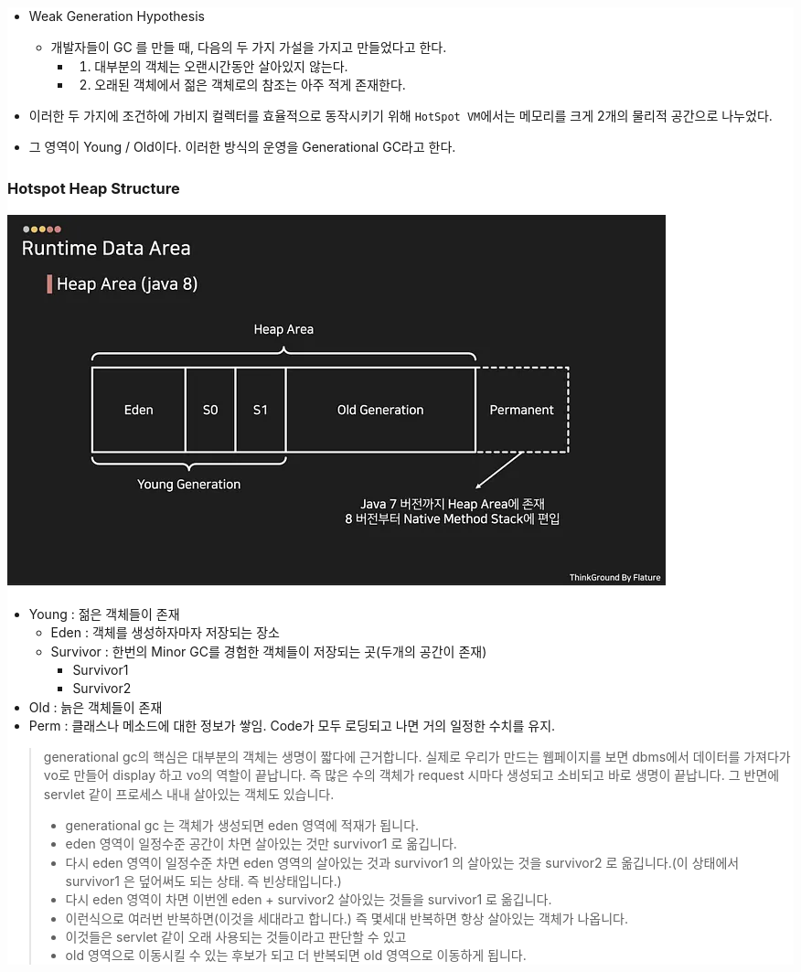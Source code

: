 - Weak Generation Hypothesis
    - 개발자들이 GC 를 만들 때, 다음의 두 가지 가설을 가지고 만들었다고 한다.
        - 1. 대부분의 객체는 오랜시간동안 살아있지 않는다.
        - 2. 오래된 객체에서 젊은 객체로의 참조는 아주 적게 존재한다.

- 이러한 두 가지에 조건하에 가비지 컬렉터를 효율적으로 동작시키기 위해 `HotSpot VM`에서는 메모리를 크게 2개의 물리적 공간으로 나누었다.
- 그 영역이 Young / Old이다. 이러한 방식의 운영을 Generational GC라고 한다.

### Hotspot Heap Structure


![heap_area](./img/heap_area.webp)

- Young :  젊은 객체들이 존재
    - Eden : 객체를 생성하자마자 저장되는 장소
    - Survivor : 한번의 Minor GC를 경험한 객체들이 저장되는 곳(두개의 공간이 존재)
        - Survivor1
        - Survivor2
- Old : 늙은 객체들이 존재
- Perm : 클래스나 메소드에 대한 정보가 쌓임. Code가 모두 로딩되고 나면 거의 일정한 수치를 유지.

>generational gc의 핵심은 대부분의 객체는 생명이 짧다에 근거합니다.
>실제로 우리가 만드는 웹페이지를 보면 dbms에서 데이터를 가져다가 vo로 만들어 display 하고 vo의 역할이 끝납니다. 
>즉 많은 수의 객체가 request 시마다 생성되고 소비되고 바로 생명이 끝납니다.
>그 반면에 servlet 같이 프로세스 내내 살아있는 객체도 있습니다.
>- generational gc 는 객체가 생성되면 eden 영역에 적재가 됩니다. 
>- eden 영역이 일정수준 공간이 차면 살아있는 것만 survivor1 로 옮깁니다.
>- 다시 eden 영역이 일정수준 차면 eden 영역의 살아있는 것과 survivor1 의 살아있는 것을 survivor2 로 옮깁니다.(이 상태에서 survivor1 은 덮어써도 되는 상태. 즉 빈상태입니다.)
>- 다시 eden 영역이 차면 이번엔 eden + survivor2 살아있는 것들을 survivor1 로 옮깁니다. 
>- 이런식으로 여러번 반복하면(이것을 세대라고 합니다.) 즉 몇세대 반복하면 항상 살아있는 객체가 나옵니다.
>- 이것들은 servlet 같이 오래 사용되는 것들이라고 판단할 수 있고 
>- old 영역으로 이동시킬 수 있는 후보가 되고 더 반복되면 old 영역으로 이동하게 됩니다.
